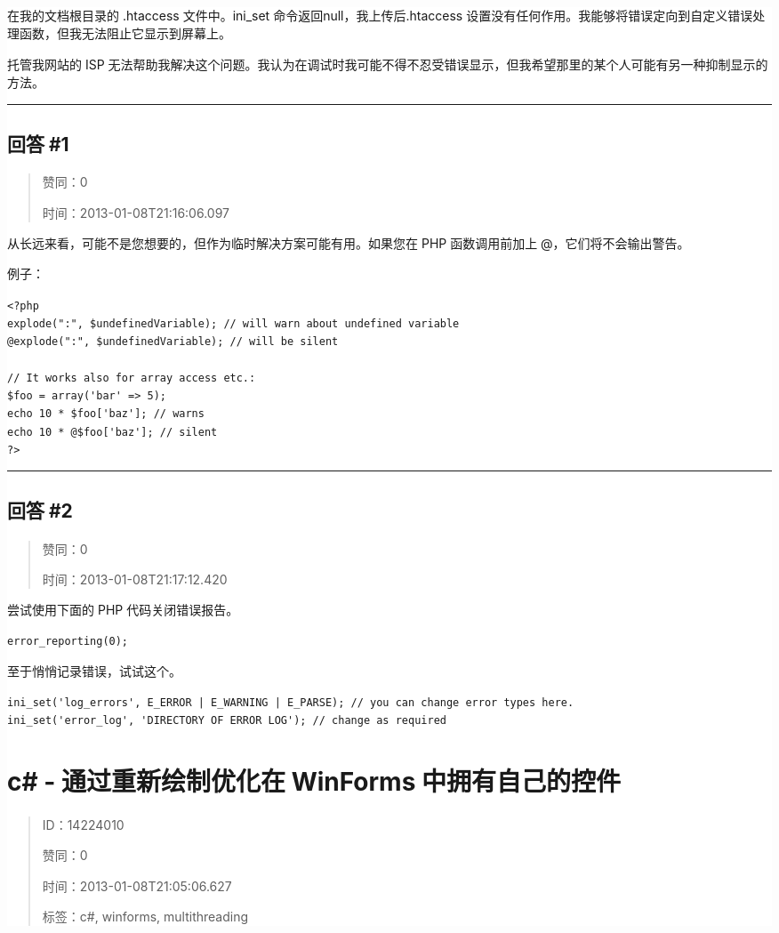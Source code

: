 在我的文档根目录的 .htaccess 文件中。ini_set 命令返回null，我上传后.htaccess 设置没有任何作用。我能够将错误定向到自定义错误处理函数，但我无法阻止它显示到屏幕上。

托管我网站的 ISP 无法帮助我解决这个问题。我认为在调试时我可能不得不忍受错误显示，但我希望那里的某个人可能有另一种抑制显示的方法。

* * *

## 回答 #1

> 赞同：0
> 
> 时间：2013-01-08T21:16:06.097

从长远来看，可能不是您想要的，但作为临时解决方案可能有用。如果您在 PHP 函数调用前加上 @，它们将不会输出警告。

例子：

```
<?php
explode(":", $undefinedVariable); // will warn about undefined variable
@explode(":", $undefinedVariable); // will be silent

// It works also for array access etc.:
$foo = array('bar' => 5);
echo 10 * $foo['baz']; // warns
echo 10 * @$foo['baz']; // silent
?> 
```

* * *

## 回答 #2

> 赞同：0
> 
> 时间：2013-01-08T21:17:12.420

尝试使用下面的 PHP 代码关闭错误报告。

```
error_reporting(0); 
```

至于悄悄记录错误，试试这个。

```
ini_set('log_errors', E_ERROR | E_WARNING | E_PARSE); // you can change error types here.
ini_set('error_log', 'DIRECTORY OF ERROR LOG'); // change as required 
```

# c# - 通过重新绘制优化在 WinForms 中拥有自己的控件

> ID：14224010
> 
> 赞同：0
> 
> 时间：2013-01-08T21:05:06.627
> 
> 标签：c#, winforms, multithreading
